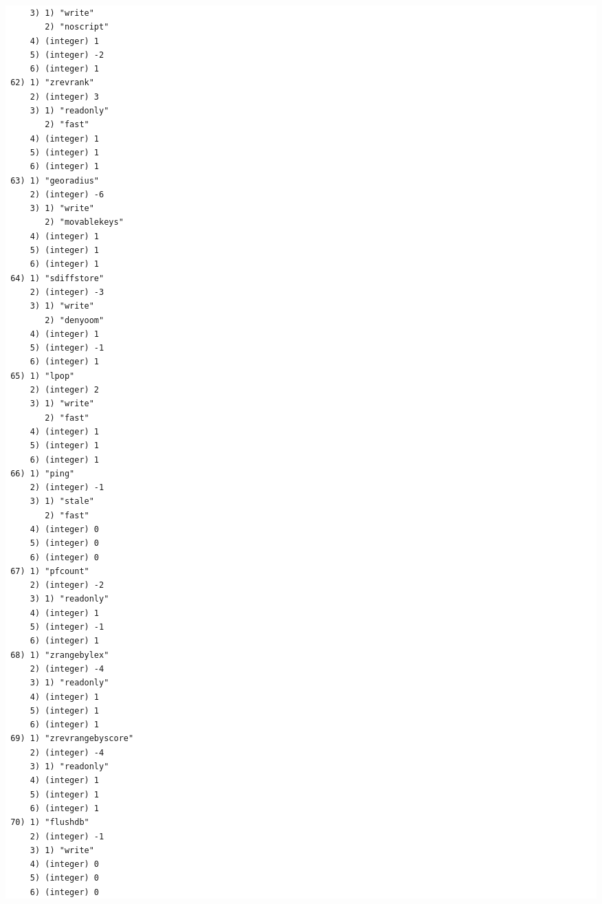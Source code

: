 		 3) 1) "write"
			2) "noscript"
		 4) (integer) 1
		 5) (integer) -2
		 6) (integer) 1
	 62) 1) "zrevrank"
		 2) (integer) 3
		 3) 1) "readonly"
			2) "fast"
		 4) (integer) 1
		 5) (integer) 1
		 6) (integer) 1
	 63) 1) "georadius"
		 2) (integer) -6
		 3) 1) "write"
			2) "movablekeys"
		 4) (integer) 1
		 5) (integer) 1
		 6) (integer) 1
	 64) 1) "sdiffstore"
		 2) (integer) -3
		 3) 1) "write"
			2) "denyoom"
		 4) (integer) 1
		 5) (integer) -1
		 6) (integer) 1
	 65) 1) "lpop"
		 2) (integer) 2
		 3) 1) "write"
			2) "fast"
		 4) (integer) 1
		 5) (integer) 1
		 6) (integer) 1
	 66) 1) "ping"
		 2) (integer) -1
		 3) 1) "stale"
			2) "fast"
		 4) (integer) 0
		 5) (integer) 0
		 6) (integer) 0
	 67) 1) "pfcount"
		 2) (integer) -2
		 3) 1) "readonly"
		 4) (integer) 1
		 5) (integer) -1
		 6) (integer) 1
	 68) 1) "zrangebylex"
		 2) (integer) -4
		 3) 1) "readonly"
		 4) (integer) 1
		 5) (integer) 1
		 6) (integer) 1
	 69) 1) "zrevrangebyscore"
		 2) (integer) -4
		 3) 1) "readonly"
		 4) (integer) 1
		 5) (integer) 1
		 6) (integer) 1
	 70) 1) "flushdb"
		 2) (integer) -1
		 3) 1) "write"
		 4) (integer) 0
		 5) (integer) 0
		 6) (integer) 0
